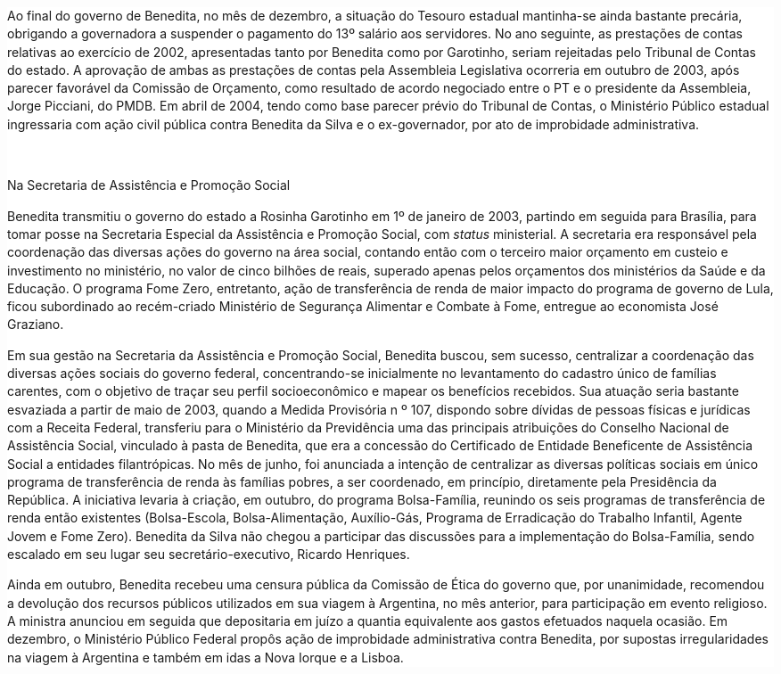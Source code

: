 Ao final do governo de Benedita, no mês de dezembro, a situação do
Tesouro estadual mantinha-se ainda bastante precária, obrigando a
governadora a suspender o pagamento do 13º salário aos servidores. No
ano seguinte, as prestações de contas relativas ao exercício de 2002,
apresentadas tanto por Benedita como por Garotinho, seriam rejeitadas
pelo Tribunal de Contas do estado. A aprovação de ambas as prestações de
contas pela Assembleia Legislativa ocorreria em outubro de 2003, após
parecer favorável da Comissão de Orçamento, como resultado de acordo
negociado entre o PT e o presidente da Assembleia, Jorge Picciani, do
PMDB. Em abril de 2004, tendo como base parecer prévio do Tribunal de
Contas, o Ministério Público estadual ingressaria com ação civil pública
contra Benedita da Silva e o ex-governador, por ato de improbidade
administrativa.

 

Na Secretaria de Assistência e Promoção Social

Benedita transmitiu o governo do estado a Rosinha Garotinho em 1º de
janeiro de 2003, partindo em seguida para Brasília, para tomar posse na
Secretaria Especial da Assistência e Promoção Social, com *status*
ministerial. A secretaria era responsável pela coordenação das diversas
ações do governo na área social, contando então com o terceiro maior
orçamento em custeio e investimento no ministério, no valor de cinco
bilhões de reais, superado apenas pelos orçamentos dos ministérios da
Saúde e da Educação. O programa Fome Zero, entretanto, ação de
transferência de renda de maior impacto do programa de governo de Lula,
ficou subordinado ao recém-criado Ministério de Segurança Alimentar e
Combate à Fome, entregue ao economista José Graziano.

Em sua gestão na Secretaria da Assistência e Promoção Social, Benedita
buscou, sem sucesso, centralizar a coordenação das diversas ações
sociais do governo federal, concentrando-se inicialmente no levantamento
do cadastro único de famílias carentes, com o objetivo de traçar seu
perfil socioeconômico e mapear os benefícios recebidos. Sua atuação
seria bastante esvaziada a partir de maio de 2003, quando a Medida
Provisória n º 107, dispondo sobre dívidas de pessoas físicas e
jurídicas com a Receita Federal, transferiu para o Ministério da
Previdência uma das principais atribuições do Conselho Nacional de
Assistência Social, vinculado à pasta de Benedita, que era a concessão
do Certificado de Entidade Beneficente de Assistência Social a entidades
filantrópicas. No mês de junho, foi anunciada a intenção de centralizar
as diversas políticas sociais em único programa de transferência de
renda às famílias pobres, a ser coordenado, em princípio, diretamente
pela Presidência da República. A iniciativa levaria à criação, em
outubro, do programa Bolsa-Família, reunindo os seis programas de
transferência de renda então existentes (Bolsa-Escola,
Bolsa-Alimentação, Auxílio-Gás, Programa de Erradicação do Trabalho
Infantil, Agente Jovem e Fome Zero). Benedita da Silva não chegou a
participar das discussões para a implementação do Bolsa-Família, sendo
escalado em seu lugar seu secretário-executivo, Ricardo Henriques.

Ainda em outubro, Benedita recebeu uma censura pública da Comissão de
Ética do governo que, por unanimidade, recomendou a devolução dos
recursos públicos utilizados em sua viagem à Argentina, no mês anterior,
para participação em evento religioso. A ministra anunciou em seguida
que depositaria em juízo a quantia equivalente aos gastos efetuados
naquela ocasião. Em dezembro, o Ministério Público Federal propôs ação
de improbidade administrativa contra Benedita, por supostas
irregularidades na viagem à Argentina e também em idas a Nova Iorque e a
Lisboa.
